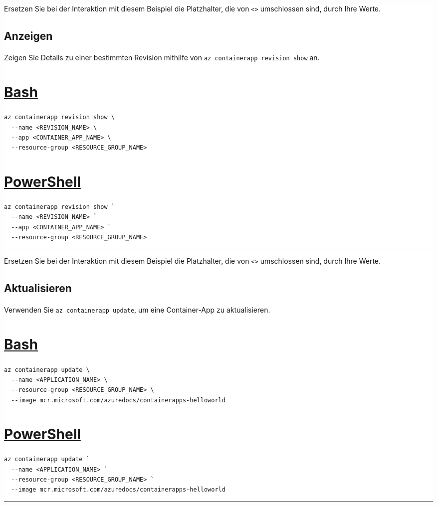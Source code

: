 
Ersetzen Sie bei der Interaktion mit diesem Beispiel die Platzhalter, die von `<>` umschlossen sind, durch Ihre Werte.

## <a name="show"></a>Anzeigen

Zeigen Sie Details zu einer bestimmten Revision mithilfe von `az containerapp revision show` an.

# <a name="bash"></a>[Bash](#tab/bash)

```azurecli
az containerapp revision show \
  --name <REVISION_NAME> \
  --app <CONTAINER_APP_NAME> \
  --resource-group <RESOURCE_GROUP_NAME>
```

# <a name="powershell"></a>[PowerShell](#tab/powershell)

```azurecli
az containerapp revision show `
  --name <REVISION_NAME> `
  --app <CONTAINER_APP_NAME> `
  --resource-group <RESOURCE_GROUP_NAME>
```

---

Ersetzen Sie bei der Interaktion mit diesem Beispiel die Platzhalter, die von `<>` umschlossen sind, durch Ihre Werte.

## <a name="update"></a>Aktualisieren

Verwenden Sie `az containerapp update`, um eine Container-App zu aktualisieren.

# <a name="bash"></a>[Bash](#tab/bash)

```azurecli
az containerapp update \
  --name <APPLICATION_NAME> \
  --resource-group <RESOURCE_GROUP_NAME> \
  --image mcr.microsoft.com/azuredocs/containerapps-helloworld
```

# <a name="powershell"></a>[PowerShell](#tab/powershell)

```azurecli
az containerapp update `
  --name <APPLICATION_NAME> `
  --resource-group <RESOURCE_GROUP_NAME> `
  --image mcr.microsoft.com/azuredocs/containerapps-helloworld
```

---